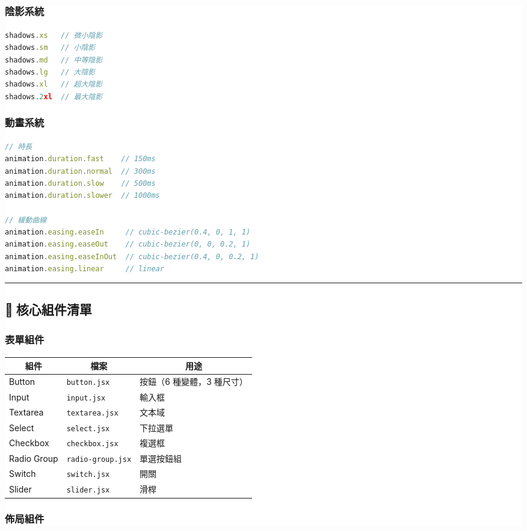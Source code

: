 ### 陰影系統

```javascript
shadows.xs   // 微小陰影
shadows.sm   // 小陰影
shadows.md   // 中等陰影
shadows.lg   // 大陰影
shadows.xl   // 超大陰影
shadows.2xl  // 最大陰影
```

### 動畫系統

```javascript
// 時長
animation.duration.fast    // 150ms
animation.duration.normal  // 300ms
animation.duration.slow    // 500ms
animation.duration.slower  // 1000ms

// 緩動曲線
animation.easing.easeIn     // cubic-bezier(0.4, 0, 1, 1)
animation.easing.easeOut    // cubic-bezier(0, 0, 0.2, 1)
animation.easing.easeInOut  // cubic-bezier(0.4, 0, 0.2, 1)
animation.easing.linear     // linear
```

---

## 🧩 核心組件清單

### 表單組件

| 組件 | 檔案 | 用途 |
|------|------|------|
| Button | `button.jsx` | 按鈕（6 種變體，3 種尺寸） |
| Input | `input.jsx` | 輸入框 |
| Textarea | `textarea.jsx` | 文本域 |
| Select | `select.jsx` | 下拉選單 |
| Checkbox | `checkbox.jsx` | 複選框 |
| Radio Group | `radio-group.jsx` | 單選按鈕組 |
| Switch | `switch.jsx` | 開關 |
| Slider | `slider.jsx` | 滑桿 |

### 佈局組件
